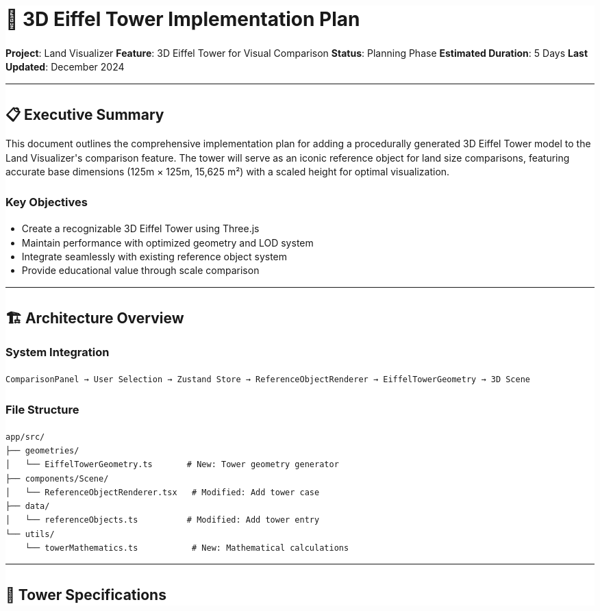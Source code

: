 # 🗼 3D Eiffel Tower Implementation Plan

**Project**: Land Visualizer
**Feature**: 3D Eiffel Tower for Visual Comparison
**Status**: Planning Phase
**Estimated Duration**: 5 Days
**Last Updated**: December 2024

---

## 📋 Executive Summary

This document outlines the comprehensive implementation plan for adding a procedurally generated 3D Eiffel Tower model to the Land Visualizer's comparison feature. The tower will serve as an iconic reference object for land size comparisons, featuring accurate base dimensions (125m × 125m, 15,625 m²) with a scaled height for optimal visualization.

### Key Objectives
- Create a recognizable 3D Eiffel Tower using Three.js
- Maintain performance with optimized geometry and LOD system
- Integrate seamlessly with existing reference object system
- Provide educational value through scale comparison

---

## 🏗️ Architecture Overview

### System Integration
```
ComparisonPanel → User Selection → Zustand Store → ReferenceObjectRenderer → EiffelTowerGeometry → 3D Scene
```

### File Structure
```
app/src/
├── geometries/
│   └── EiffelTowerGeometry.ts       # New: Tower geometry generator
├── components/Scene/
│   └── ReferenceObjectRenderer.tsx   # Modified: Add tower case
├── data/
│   └── referenceObjects.ts          # Modified: Add tower entry
└── utils/
    └── towerMathematics.ts           # New: Mathematical calculations
```

---

## 🗼 Tower Specifications
